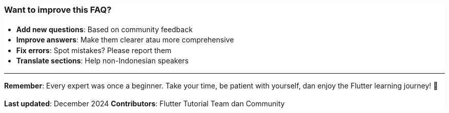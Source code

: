### Want to improve this FAQ?
- **Add new questions**: Based on community feedback
- **Improve answers**: Make them clearer atau more comprehensive
- **Fix errors**: Spot mistakes? Please report them
- **Translate sections**: Help non-Indonesian speakers

---

**Remember**: Every expert was once a beginner. Take your time, be patient with yourself, dan enjoy the Flutter learning journey! 🚀

**Last updated**: December 2024
**Contributors**: Flutter Tutorial Team dan Community